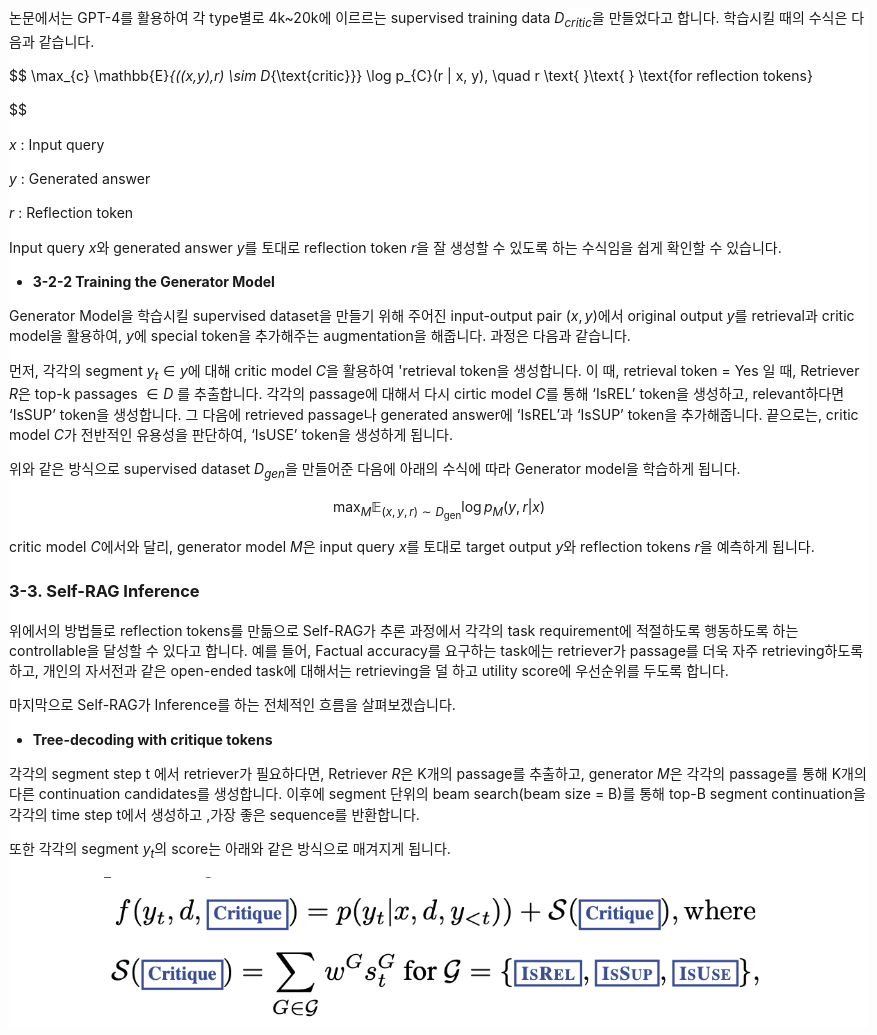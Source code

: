 논문에서는 GPT-4를 활용하여 각 type별로 4k~20k에 이르르는 supervised training data $D_{critic}$을 만들었다고 합니다. 학습시킬 때의 수식은 다음과 같습니다. 

$$
\max_{c} \mathbb{E}_{((x,y),r) \sim D_{\text{critic}}} \log p_{C}(r | x, y), \quad r \text{ }\text{ } \text{for reflection tokens}

$$

$x$ : Input query

$y$ : Generated answer

$r$ : Reflection token

Input query $x$와 generated answer $y$를 토대로 reflection token $r$을 잘 생성할 수 있도록 하는 수식임을 쉽게 확인할 수 있습니다. 

- **3-2-2 Training the Generator Model**

Generator Model을 학습시킬 supervised dataset을 만들기 위해 주어진 input-output pair $(x,y)$에서 original output $y$를 retrieval과 critic model을 활용하여, $y$에 special token을 추가해주는 augmentation을 해줍니다. 과정은 다음과 같습니다.

먼저, 각각의 segment $y_t \in y$에 대해 critic model $C$을 활용하여 'retrieval token을 생성합니다. 이 때, retrieval token = Yes 일 때, Retriever $R$은 top-k passages $\in D$ 를 추출합니다. 각각의 passage에 대해서 다시 cirtic model $C$를 통해 ‘IsREL’ token을 생성하고, relevant하다면 ‘IsSUP’ token을 생성합니다. 그 다음에 retrieved passage나 generated answer에 ‘IsREL’과 ‘IsSUP’ token을 추가해줍니다. 끝으로는, critic model $C$가 전반적인 유용성을 판단하여, ‘IsUSE’ token을 생성하게 됩니다. 

위와 같은 방식으로 supervised dataset $D_{gen}$을 만들어준 다음에 아래의 수식에 따라 Generator model을 학습하게 됩니다. 

$$
\max_{M} \mathbb{E}_{(x,y,r) \sim D_{\text{gen}}} \log p_{M}(y, r | x)
$$

critic model $C$에서와 달리, generator model $M$은 input query $x$를 토대로 target output $y$와 reflection tokens $r$을 예측하게 됩니다. 

### **3-3. Self-RAG Inference**

위에서의 방법들로 reflection tokens를 만듦으로 Self-RAG가 추론 과정에서 각각의 task requirement에 적절하도록 행동하도록 하는 controllable을 달성할 수 있다고 합니다. 예를 들어, Factual accuracy를 요구하는 task에는 retriever가 passage를 더욱 자주 retrieving하도록 하고, 개인의 자서전과 같은 open-ended task에 대해서는 retrieving을 덜 하고 utility score에 우선순위를 두도록 합니다. 

마지막으로 Self-RAG가 Inference를 하는 전체적인 흐름을 살펴보겠습니다. 

- **Tree-decoding with critique tokens**

각각의 segment step t 에서 retriever가 필요하다면, Retriever $R$은 K개의 passage를 추출하고, generator $M$은 각각의 passage를 통해 K개의 다른 continuation candidates를 생성합니다. 이후에 segment 단위의 beam search(beam size = B)를 통해 top-B segment continuation을 각각의 time step t에서 생성하고 ,가장 좋은 sequence를 반환합니다.

또한 각각의 segment $y_t$의 score는 아래와 같은 방식으로 매겨지게 됩니다.

<div style="text-align:center;">
  <img src="/assets/img/12/5.png" alt="Image 5" style="width:80%; margin:auto; display:block;" />
</div>
